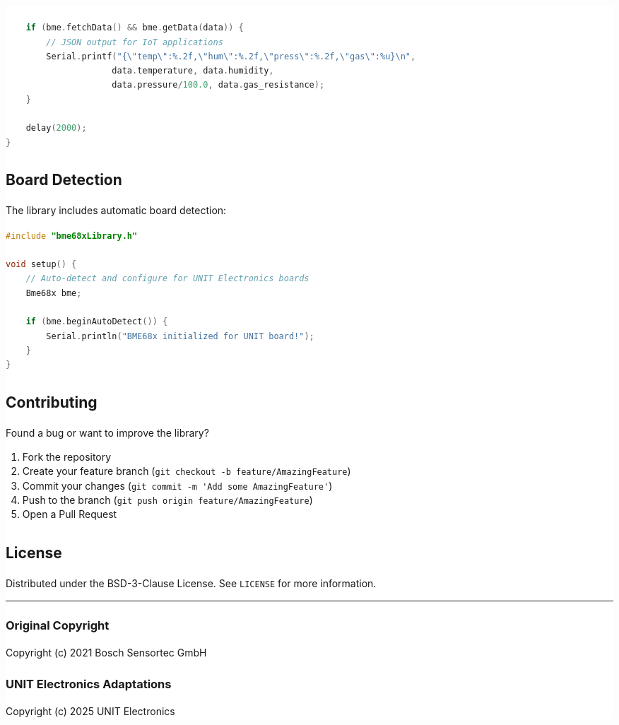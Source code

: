```cpp
    
    if (bme.fetchData() && bme.getData(data)) {
        // JSON output for IoT applications
        Serial.printf("{\"temp\":%.2f,\"hum\":%.2f,\"press\":%.2f,\"gas\":%u}\n",
                     data.temperature, data.humidity, 
                     data.pressure/100.0, data.gas_resistance);
    }
    
    delay(2000);
}
```

## Board Detection

The library includes automatic board detection:

```cpp
#include "bme68xLibrary.h"

void setup() {
    // Auto-detect and configure for UNIT Electronics boards
    Bme68x bme;
    
    if (bme.beginAutoDetect()) {
        Serial.println("BME68x initialized for UNIT board!");
    }
}
```

## Contributing

Found a bug or want to improve the library?

1. Fork the repository
2. Create your feature branch (`git checkout -b feature/AmazingFeature`)
3. Commit your changes (`git commit -m 'Add some AmazingFeature'`)
4. Push to the branch (`git push origin feature/AmazingFeature`)
5. Open a Pull Request

## License

Distributed under the BSD-3-Clause License. See `LICENSE` for more information.

---
### Original Copyright
Copyright (c) 2021 Bosch Sensortec GmbH

### UNIT Electronics Adaptations
Copyright (c) 2025 UNIT Electronics